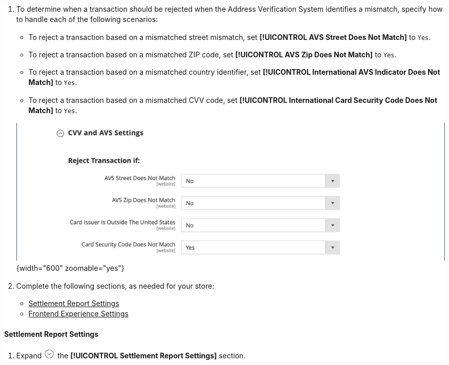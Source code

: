 1. To determine when a transaction should be rejected when the Address Verification System identifies a mismatch, specify how to handle each of the following scenarios:

   - To reject a transaction based on a mismatched street mismatch, set **[!UICONTROL AVS Street Does Not Match]** to `Yes`.

   - To reject a transaction based on a mismatched ZIP code, set **[!UICONTROL AVS Zip Does Not Match]** to `Yes`.

   - To reject a transaction based on a mismatched country identifier, set **[!UICONTROL International AVS Indicator Does Not Match]** to `Yes`.

   - To reject a transaction based on a mismatched CVV code, set **[!UICONTROL International Card Security Code Does Not Match]** to `Yes`.

   ![PayPal Payments Pro Required Settings- CVV and AVS](./assets/paypal-payments-pro-cvv-avs-settings.png){width="600" zoomable="yes"}

1. Complete the following sections, as needed for your store:

   - [Settlement Report Settings](#settlement-report-settings)
   - [Frontend Experience Settings](#frontend-experience-settings)

#### Settlement Report Settings

1. Expand ![Expansion selector](../assets/icon-display-expand.png) the **[!UICONTROL Settlement Report Settings]** section.


[1]: https://www.paypal.com/webapps/mpp/how-to-sell-online
[2]: https://www.paypalobjects.com/en_AU/vhelp/paypalmanager_help/credit_card_numbers.htm
[3]: https://developer.paypal.com/docs/paypal-payments-pro/